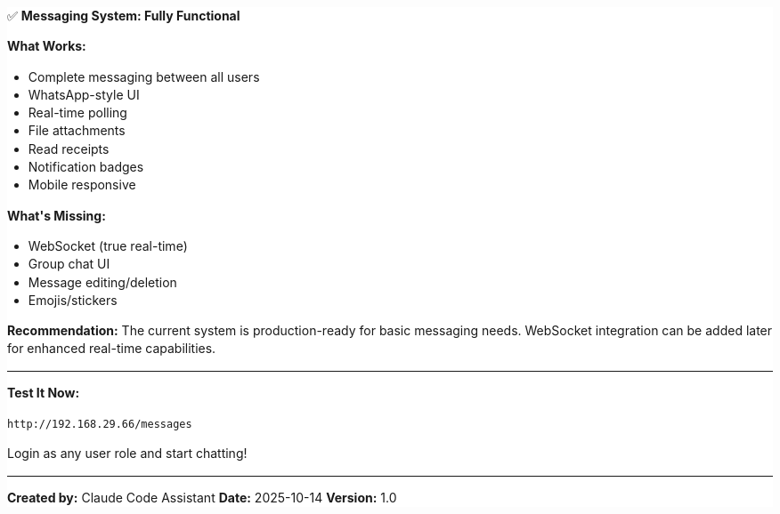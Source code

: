 ✅ **Messaging System: Fully Functional**

**What Works:**
- Complete messaging between all users
- WhatsApp-style UI
- Real-time polling
- File attachments
- Read receipts
- Notification badges
- Mobile responsive

**What's Missing:**
- WebSocket (true real-time)
- Group chat UI
- Message editing/deletion
- Emojis/stickers

**Recommendation:** The current system is production-ready for basic messaging needs. WebSocket integration can be added later for enhanced real-time capabilities.

---

**Test It Now:**
```
http://192.168.29.66/messages
```

Login as any user role and start chatting!

---

**Created by:** Claude Code Assistant
**Date:** 2025-10-14
**Version:** 1.0
